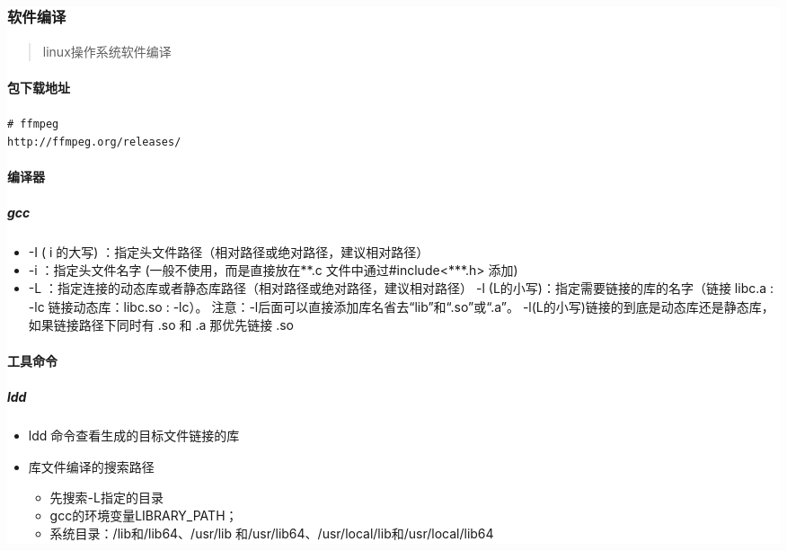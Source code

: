 

### 软件编译

> linux操作系统软件编译

#### 包下载地址

```shell
# ffmpeg
http://ffmpeg.org/releases/
```

#### 编译器

##### gcc

- -I ( i 的大写) ：指定头文件路径（相对路径或绝对路径，建议相对路径）
- -i ：指定头文件名字 (一般不使用，而是直接放在**.c 文件中通过#include<***.h> 添加)
- -L ：指定连接的动态库或者静态库路径（相对路径或绝对路径，建议相对路径）
  -l (L的小写)：指定需要链接的库的名字（链接 libc.a : -lc 链接动态库：libc.so : -lc）。 注意：-l后面可以直接添加库名省去“lib”和“.so”或“.a”。 -l(L的小写)链接的到底是动态库还是静态库，如果链接路径下同时有 .so 和 .a 那优先链接 .so 

#### 工具命令

##### ldd

- ldd 命令查看生成的目标文件链接的库

- 库文件编译的搜索路径
  - 先搜索-L指定的目录
  - gcc的环境变量LIBRARY_PATH；
  - 系统目录：/lib和/lib64、/usr/lib 和/usr/lib64、/usr/local/lib和/usr/local/lib64
